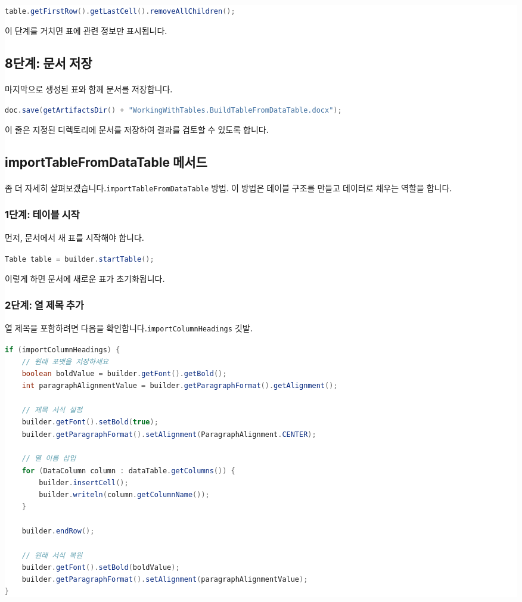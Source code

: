 ```java
table.getFirstRow().getLastCell().removeAllChildren();
```

이 단계를 거치면 표에 관련 정보만 표시됩니다.

## 8단계: 문서 저장

마지막으로 생성된 표와 함께 문서를 저장합니다.

```java
doc.save(getArtifactsDir() + "WorkingWithTables.BuildTableFromDataTable.docx");
```

이 줄은 지정된 디렉토리에 문서를 저장하여 결과를 검토할 수 있도록 합니다.

## importTableFromDataTable 메서드

 좀 더 자세히 살펴보겠습니다.`importTableFromDataTable` 방법. 이 방법은 테이블 구조를 만들고 데이터로 채우는 역할을 합니다.

### 1단계: 테이블 시작

먼저, 문서에서 새 표를 시작해야 합니다.

```java
Table table = builder.startTable();
```

이렇게 하면 문서에 새로운 표가 초기화됩니다.

### 2단계: 열 제목 추가

 열 제목을 포함하려면 다음을 확인합니다.`importColumnHeadings` 깃발.

```java
if (importColumnHeadings) {
    // 원래 포맷을 저장하세요
    boolean boldValue = builder.getFont().getBold();
    int paragraphAlignmentValue = builder.getParagraphFormat().getAlignment();

    // 제목 서식 설정
    builder.getFont().setBold(true);
    builder.getParagraphFormat().setAlignment(ParagraphAlignment.CENTER);

    // 열 이름 삽입
    for (DataColumn column : dataTable.getColumns()) {
        builder.insertCell();
        builder.writeln(column.getColumnName());
    }

    builder.endRow();

    // 원래 서식 복원
    builder.getFont().setBold(boldValue);
    builder.getParagraphFormat().setAlignment(paragraphAlignmentValue);
}
```
